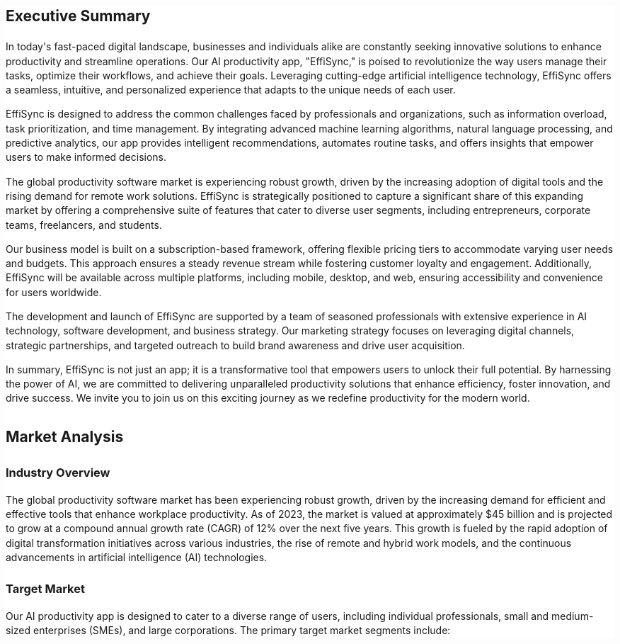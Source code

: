 ## Executive Summary

In today's fast-paced digital landscape, businesses and individuals alike are constantly seeking innovative solutions to enhance productivity and streamline operations. Our AI productivity app, "EffiSync," is poised to revolutionize the way users manage their tasks, optimize their workflows, and achieve their goals. Leveraging cutting-edge artificial intelligence technology, EffiSync offers a seamless, intuitive, and personalized experience that adapts to the unique needs of each user.

EffiSync is designed to address the common challenges faced by professionals and organizations, such as information overload, task prioritization, and time management. By integrating advanced machine learning algorithms, natural language processing, and predictive analytics, our app provides intelligent recommendations, automates routine tasks, and offers insights that empower users to make informed decisions.

The global productivity software market is experiencing robust growth, driven by the increasing adoption of digital tools and the rising demand for remote work solutions. EffiSync is strategically positioned to capture a significant share of this expanding market by offering a comprehensive suite of features that cater to diverse user segments, including entrepreneurs, corporate teams, freelancers, and students.

Our business model is built on a subscription-based framework, offering flexible pricing tiers to accommodate varying user needs and budgets. This approach ensures a steady revenue stream while fostering customer loyalty and engagement. Additionally, EffiSync will be available across multiple platforms, including mobile, desktop, and web, ensuring accessibility and convenience for users worldwide.

The development and launch of EffiSync are supported by a team of seasoned professionals with extensive experience in AI technology, software development, and business strategy. Our marketing strategy focuses on leveraging digital channels, strategic partnerships, and targeted outreach to build brand awareness and drive user acquisition.

In summary, EffiSync is not just an app; it is a transformative tool that empowers users to unlock their full potential. By harnessing the power of AI, we are committed to delivering unparalleled productivity solutions that enhance efficiency, foster innovation, and drive success. We invite you to join us on this exciting journey as we redefine productivity for the modern world.

## Market Analysis

### Industry Overview

The global productivity software market has been experiencing robust growth, driven by the increasing demand for efficient and effective tools that enhance workplace productivity. As of 2023, the market is valued at approximately $45 billion and is projected to grow at a compound annual growth rate (CAGR) of 12% over the next five years. This growth is fueled by the rapid adoption of digital transformation initiatives across various industries, the rise of remote and hybrid work models, and the continuous advancements in artificial intelligence (AI) technologies.

### Target Market

Our AI productivity app is designed to cater to a diverse range of users, including individual professionals, small and medium-sized enterprises (SMEs), and large corporations. The primary target market segments include:

